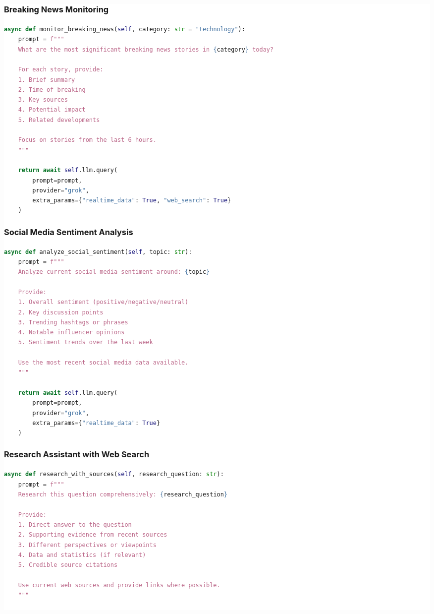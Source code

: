 ### Breaking News Monitoring

```python
async def monitor_breaking_news(self, category: str = "technology"):
    prompt = f"""
    What are the most significant breaking news stories in {category} today?
    
    For each story, provide:
    1. Brief summary
    2. Time of breaking
    3. Key sources
    4. Potential impact
    5. Related developments
    
    Focus on stories from the last 6 hours.
    """
    
    return await self.llm.query(
        prompt=prompt,
        provider="grok",
        extra_params={"realtime_data": True, "web_search": True}
    )
```

### Social Media Sentiment Analysis

```python
async def analyze_social_sentiment(self, topic: str):
    prompt = f"""
    Analyze current social media sentiment around: {topic}
    
    Provide:
    1. Overall sentiment (positive/negative/neutral)
    2. Key discussion points
    3. Trending hashtags or phrases
    4. Notable influencer opinions
    5. Sentiment trends over the last week
    
    Use the most recent social media data available.
    """
    
    return await self.llm.query(
        prompt=prompt,
        provider="grok",
        extra_params={"realtime_data": True}
    )
```

### Research Assistant with Web Search

```python
async def research_with_sources(self, research_question: str):
    prompt = f"""
    Research this question comprehensively: {research_question}
    
    Provide:
    1. Direct answer to the question
    2. Supporting evidence from recent sources
    3. Different perspectives or viewpoints
    4. Data and statistics (if relevant)
    5. Credible source citations
    
    Use current web sources and provide links where possible.
    """
    
```